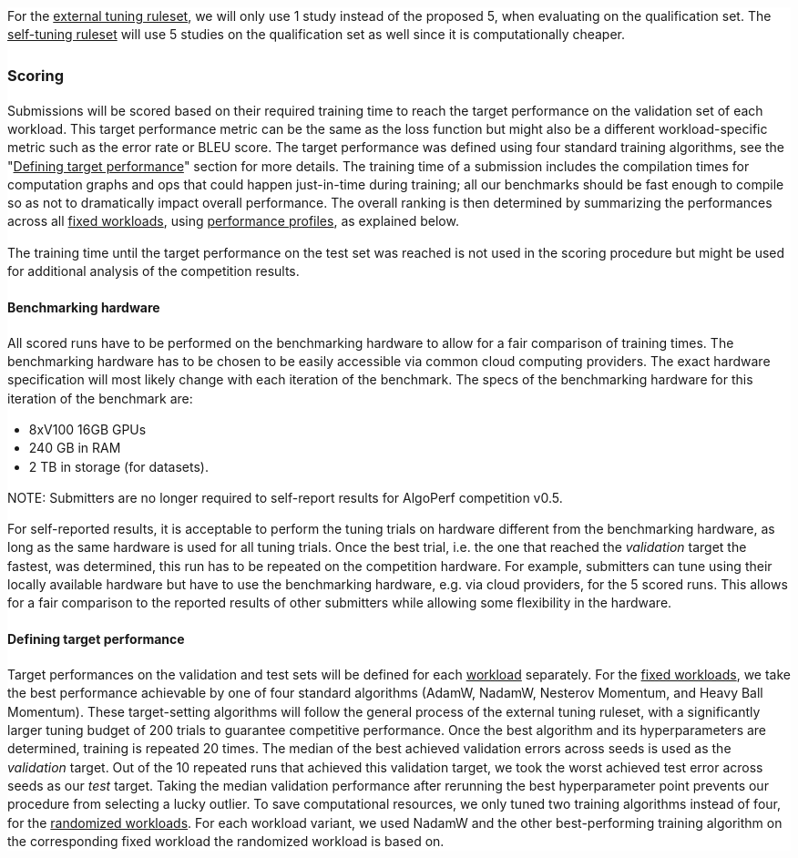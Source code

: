 For the [external tuning ruleset](#external-tuning-ruleset), we will only use $1$ study instead of the proposed $5$, when evaluating on the qualification set. The [self-tuning ruleset](#self-tuning-ruleset) will use $5$ studies on the qualification set as well since it is computationally cheaper.

### Scoring

Submissions will be scored based on their required training time to reach the target performance on the validation set of each workload. This target performance metric can be the same as the loss function but might also be a different workload-specific metric such as the error rate or BLEU score. The target performance was defined using four standard training algorithms, see the "[Defining target performance](#defining-target-performance)" section for more details. The training time of a submission includes the compilation times for computation graphs and ops that could happen just-in-time during training; all our benchmarks should be fast enough to compile so as not to dramatically impact overall performance. The overall ranking is then determined by summarizing the performances across all [fixed workloads](#fixed-workloads), using [performance profiles](#benchmark-score-using-performance-profiles), as explained below.

The training time until the target performance on the test set was reached is not used in the scoring procedure but might be used for additional analysis of the competition results.

#### Benchmarking hardware

All scored runs have to be performed on the benchmarking hardware to allow for a fair comparison of training times. The benchmarking hardware has to be chosen to be easily accessible via common cloud computing providers. The exact hardware specification will most likely change with each iteration of the benchmark. The specs of the benchmarking hardware for this iteration of the benchmark are:

- 8xV100 16GB GPUs
- 240 GB in RAM
- 2 TB in storage (for datasets).

NOTE: Submitters are no longer required to self-report results for AlgoPerf competition v0.5.

For self-reported results, it is acceptable to perform the tuning trials on hardware different from the benchmarking hardware, as long as the same hardware is used for all tuning trials. Once the best trial, i.e. the one that reached the *validation* target the fastest, was determined, this run has to be repeated on the competition hardware. For example, submitters can tune using their locally available hardware but have to use the benchmarking hardware, e.g. via cloud providers, for the $5$ scored runs. This allows for a fair comparison to the reported results of other submitters while allowing some flexibility in the hardware.

#### Defining target performance

Target performances on the validation and test sets will be defined for each [workload](#workloads) separately. For the [fixed workloads](#fixed-workloads), we take the best performance achievable by one of four standard algorithms (AdamW, NadamW, Nesterov Momentum, and Heavy Ball Momentum). These target-setting algorithms will follow the general process of the external tuning ruleset, with a significantly larger tuning budget of $200$ trials to guarantee competitive performance. Once the best algorithm and its hyperparameters are determined, training is repeated $20$ times. The median of the best achieved validation errors across seeds is used as the *validation* target. Out of the $10$ repeated runs that achieved this validation target, we took the worst achieved test error across seeds as our *test* target. Taking the median validation performance after rerunning the best hyperparameter point prevents our procedure from selecting a lucky outlier.
To save computational resources, we only tuned two training algorithms instead of four, for the [randomized workloads](#randomized-workloads). For each workload variant, we used NadamW and the other best-performing training algorithm on the corresponding fixed workload the randomized workload is based on.
